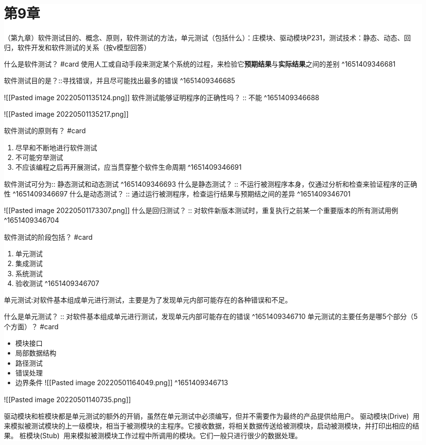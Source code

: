 
# 第9章
（第九章）软件测试目的、概念、原则，软件测试的方法，单元测试（包括什么）：庄模块、驱动模块P231，测试技术：静态、动态、回归，软件开发和软件测试的关系（按v模型回答）

什么是软件测试？ #card 
使用人工或自动手段来测定某个系统的过程，来检验它**预期结果**与**实际结果**之间的差别
^1651409346681

软件测试目的是？::寻找错误，并且尽可能找出最多的错误 ^1651409346685

![[Pasted image 20220501135124.png]]
软件测试能够证明程序的正确性吗？ :: 不能 ^1651409346688

![[Pasted image 20220501135217.png]]

软件测试的原则有？ #card 
1. 尽早和不断地进行软件测试
2. 不可能穷举测试
3. 不应该编程之后再开展测试，应当贯穿整个软件生命周期
^1651409346691

软件测试可分为:: 静态测试和动态测试 ^1651409346693
什么是静态测试？ :: 不运行被测程序本身，仅通过分析和检查来验证程序的正确性 ^1651409346697
什么是动态测试？ :: 通过运行被测程序，检查运行结果与预期结之间的差异 ^1651409346701

![[Pasted image 20220501173307.png]]
什么是回归测试？ :: 对软件新版本测试时，重复执行之前某一个重要版本的所有测试用例 ^1651409346704

软件测试的阶段包括？ #card 
1. 单元测试
2. 集成测试
3. 系统测试
4. 验收测试
^1651409346707


单元测试:对软件基本组成单元进行测试，主要是为了发现单元内部可能存在的各种错误和不足。

什么是单元测试？ :: 对软件基本组成单元进行测试，发现单元内部可能存在的错误 ^1651409346710
单元测试的主要任务是哪5个部分（5个方面）？ #card 
- 模块接口
- 局部数据结构
- 路径测试
- 错误处理
- 边界条件
![[Pasted image 20220501164049.png]]
^1651409346713


![[Pasted image 20220501140735.png]]

驱动模块和桩模块都是单元测试的额外的开销，虽然在单元测试中必须编写，但并不需要作为最终的产品提供给用户。
驱动模块(Drive)  用来模拟被测试模块的上一级模块，相当于被测模块的主程序。它接收数据，将相关数据传送给被测模块，启动被测模块，并打印出相应的结果。
桩模块(Stub)  用来模拟被测模块工作过程中所调用的模块。它们一般只进行很少的数据处理。
